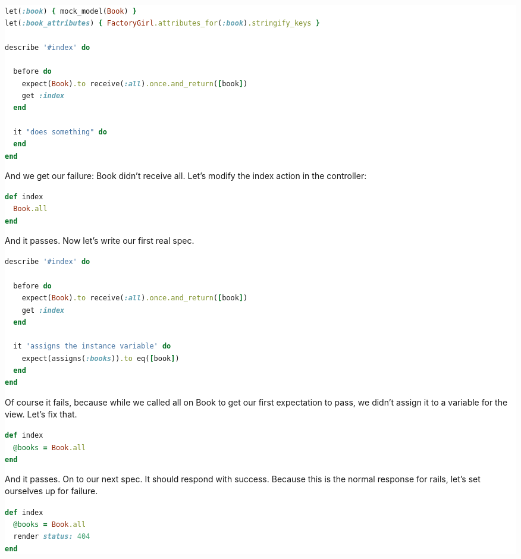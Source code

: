 ```ruby
let(:book) { mock_model(Book) }
let(:book_attributes) { FactoryGirl.attributes_for(:book).stringify_keys }

describe '#index' do

  before do
    expect(Book).to receive(:all).once.and_return([book])
    get :index
  end

  it "does something" do
  end
end
```

And we get our failure: Book didn&#8217;t receive all. Let&#8217;s modify the index action in the controller:

```ruby
def index
  Book.all
end
```

And it passes. Now let&#8217;s write our first real spec.

```ruby
describe '#index' do

  before do
    expect(Book).to receive(:all).once.and_return([book])
    get :index
  end

  it 'assigns the instance variable' do
    expect(assigns(:books)).to eq([book])
  end
end
```

Of course it fails, because while we called all on Book to get our first expectation to pass, we didn&#8217;t assign it to a variable for the view. Let&#8217;s fix that.

```ruby
def index
  @books = Book.all
end
```

And it passes. On to our next spec. It should respond with success. Because this is the normal response for rails, let&#8217;s set ourselves up for failure.

```ruby
def index
  @books = Book.all
  render status: 404
end
```


 [1]: https://alexander-clark.com/blog/tdd-dogma-and-professional-courtesy/
 [2]: https://github.com/alexander-clark/booklist